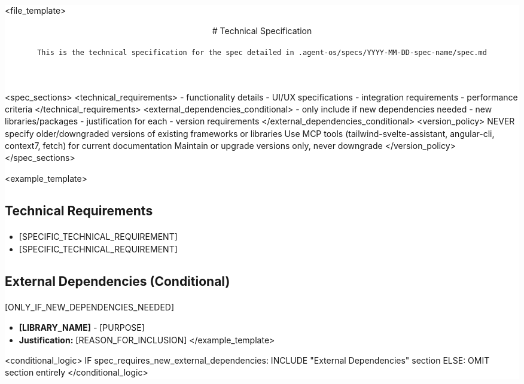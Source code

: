 <file_template>
  <header>
    # Technical Specification

    This is the technical specification for the spec detailed in .agent-os/specs/YYYY-MM-DD-spec-name/spec.md
  </header>
</file_template>

<spec_sections>
  <technical_requirements>
    - functionality details
    - UI/UX specifications
    - integration requirements
    - performance criteria
  </technical_requirements>
  <external_dependencies_conditional>
    - only include if new dependencies needed
    - new libraries/packages
    - justification for each
    - version requirements
  </external_dependencies_conditional>
  <version_policy>
    NEVER specify older/downgraded versions of existing frameworks or libraries
    Use MCP tools (tailwind-svelte-assistant, angular-cli, context7, fetch) for current documentation
    Maintain or upgrade versions only, never downgrade
  </version_policy>
</spec_sections>

<example_template>
  ## Technical Requirements

  - [SPECIFIC_TECHNICAL_REQUIREMENT]
  - [SPECIFIC_TECHNICAL_REQUIREMENT]

  ## External Dependencies (Conditional)

  [ONLY_IF_NEW_DEPENDENCIES_NEEDED]
  - **[LIBRARY_NAME]** - [PURPOSE]
  - **Justification:** [REASON_FOR_INCLUSION]
</example_template>

<conditional_logic>
  IF spec_requires_new_external_dependencies:
    INCLUDE "External Dependencies" section
  ELSE:
    OMIT section entirely
</conditional_logic>

</step>
